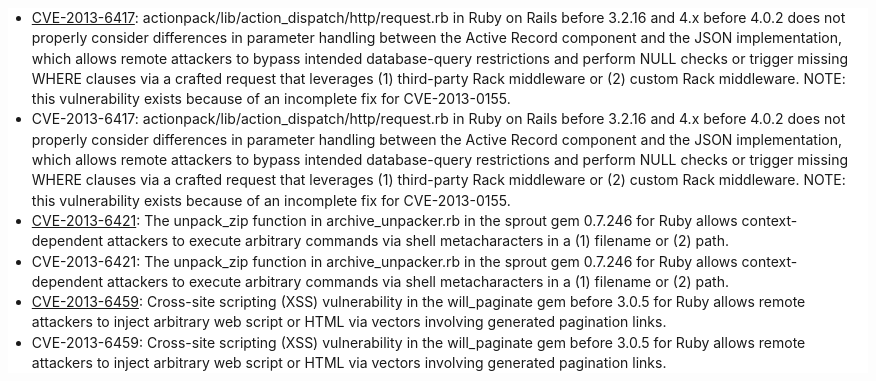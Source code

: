 * [CVE-2013-6417](http://cve.mitre.org/cgi-bin/cvename.cgi?name=CVE-2013-6417): actionpack/lib/action_dispatch/http/request.rb in Ruby on Rails before 3.2.16 and 4.x before 4.0.2 does not properly consider differences in parameter handling between the Active Record component and the JSON implementation, which allows remote attackers to bypass intended database-query restrictions and perform NULL checks or trigger missing WHERE clauses via a crafted request that leverages (1) third-party Rack middleware or (2) custom Rack middleware. NOTE: this vulnerability exists because of an incomplete fix for CVE-2013-0155.
* CVE-2013-6417: actionpack/lib/action_dispatch/http/request.rb in Ruby on Rails before 3.2.16 and 4.x before 4.0.2 does not properly consider differences in parameter handling between the Active Record component and the JSON implementation, which allows remote attackers to bypass intended database-query restrictions and perform NULL checks or trigger missing WHERE clauses via a crafted request that leverages (1) third-party Rack middleware or (2) custom Rack middleware. NOTE: this vulnerability exists because of an incomplete fix for CVE-2013-0155.
* [CVE-2013-6421](http://cve.mitre.org/cgi-bin/cvename.cgi?name=CVE-2013-6421): The unpack_zip function in archive_unpacker.rb in the sprout gem 0.7.246 for Ruby allows context-dependent attackers to execute arbitrary commands via shell metacharacters in a (1) filename or (2) path.
* CVE-2013-6421: The unpack_zip function in archive_unpacker.rb in the sprout gem 0.7.246 for Ruby allows context-dependent attackers to execute arbitrary commands via shell metacharacters in a (1) filename or (2) path.
* [CVE-2013-6459](http://cve.mitre.org/cgi-bin/cvename.cgi?name=CVE-2013-6459): Cross-site scripting (XSS) vulnerability in the will_paginate gem before 3.0.5 for Ruby allows remote attackers to inject arbitrary web script or HTML via vectors involving generated pagination links.
* CVE-2013-6459: Cross-site scripting (XSS) vulnerability in the will_paginate gem before 3.0.5 for Ruby allows remote attackers to inject arbitrary web script or HTML via vectors involving generated pagination links.
